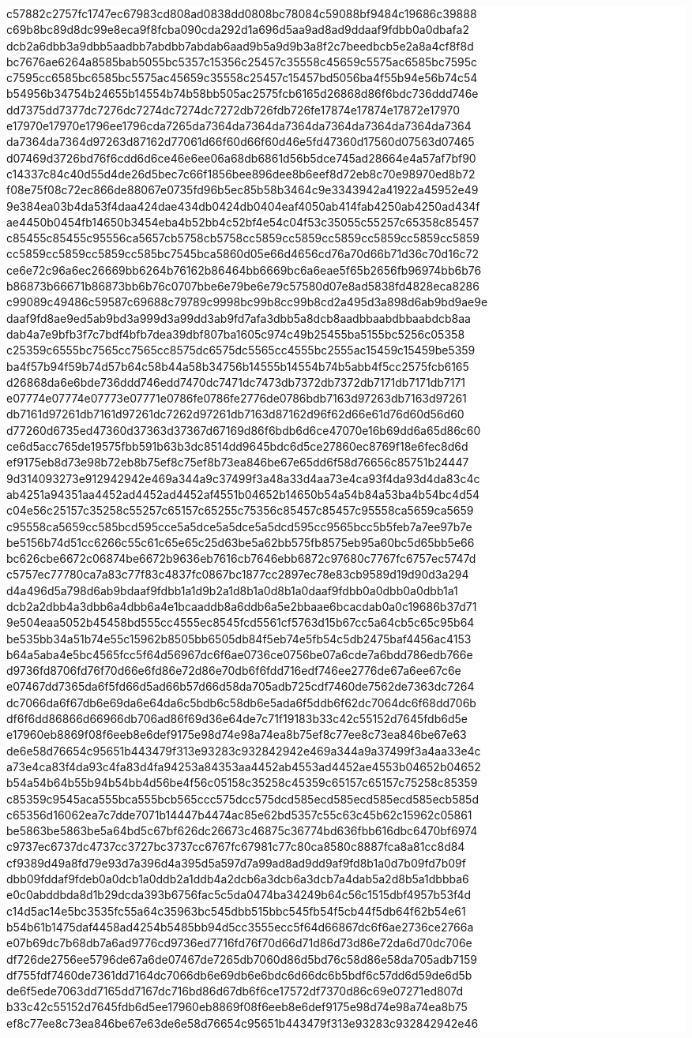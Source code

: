 c57882c2757fc1747ec67983cd808ad0838dd0808bc78084c59088bf9484c19686c39888
c69b8bc89d8dc99e8eca9f8fcba090cda292d1a696d5aa9ad8ad9ddaaf9fdbb0a0dbafa2
dcb2a6dbb3a9dbb5aadbb7abdbb7abdab6aad9b5a9d9b3a8f2c7beedbcb5e2a8a4cf8f8d
bc7676ae6264a8585bab5055bc5357c15356c25457c35558c45659c5575ac6585bc7595c
c7595cc6585bc6585bc5575ac45659c35558c25457c15457bd5056ba4f55b94e56b74c54
b54956b34754b24655b14554b74b58bb505ac2575fcb6165d26868d86f6bdc736ddd746e
dd7375dd7377dc7276dc7274dc7274dc7272db726fdb726fe17874e17874e17872e17970
e17970e17970e1796ee1796cda7265da7364da7364da7364da7364da7364da7364da7364
da7364da7364d97263d87162d77061d66f60d66f60d46e5fd47360d17560d07563d07465
d07469d3726bd76f6cdd6d6ce46e6ee06a68db6861d56b5dce745ad28664e4a57af7bf90
c14337c84c40d55d4de26d5bec7c66f1856bee896dee8b6eef8d72eb8c70e98970ed8b72
f08e75f08c72ec866de88067e0735fd96b5ec85b58b3464c9e3343942a41922a45952e49
9e384ea03b4da53f4daa424dae434db0424db0404eaf4050ab414fab4250ab4250ad434f
ae4450b0454fb14650b3454eba4b52bb4c52bf4e54c04f53c35055c55257c65358c85457
c85455c85455c95556ca5657cb5758cb5758cc5859cc5859cc5859cc5859cc5859cc5859
cc5859cc5859cc5859cc585bc7545bca5860d05e66d4656cd76a70d66b71d36c70d16c72
ce6e72c96a6ec26669bb6264b76162b86464bb6669bc6a6eae5f65b2656fb96974bb6b76
b86873b66671b86873bb6b76c0707bbe6e79be6e79c57580d07e8ad5838fd4828eca8286
c99089c49486c59587c69688c79789c9998bc99b8cc99b8cd2a495d3a898d6ab9bd9ae9e
daaf9fd8ae9ed5ab9bd3a999d3a99dd3ab9fd7afa3dbb5a8dcb8aadbbaabdbbaabdcb8aa
dab4a7e9bfb3f7c7bdf4bfb7dea39dbf807ba1605c974c49b25455ba5155bc5256c05358
c25359c6555bc7565cc7565cc8575dc6575dc5565cc4555bc2555ac15459c15459be5359
ba4f57b94f59b74d57b64c58b44a58b34756b14555b14554b74b5abb4f5cc2575fcb6165
d26868da6e6bde736ddd746edd7470dc7471dc7473db7372db7372db7171db7171db7171
e07774e07774e07773e07771e0786fe0786fe2776de0786bdb7163d97263db7163d97261
db7161d97261db7161d97261dc7262d97261db7163d87162d96f62d66e61d76d60d56d60
d77260d6735ed47360d37363d37367d67169d86f6bdb6d6ce47070e16b69dd6a65d86c60
ce6d5acc765de19575fbb591b63b3dc8514dd9645bdc6d5ce27860ec8769f18e6fec8d6d
ef9175eb8d73e98b72eb8b75ef8c75ef8b73ea846be67e65dd6f58d76656c85751b24447
9d314093273e912942942e469a344a9c37499f3a48a33d4aa73e4ca93f4da93d4da83c4c
ab4251a94351aa4452ad4452ad4452af4551b04652b14650b54a54b84a53ba4b54bc4d54
c04e56c25157c35258c55257c65157c65255c75356c85457c85457c95558ca5659ca5659
c95558ca5659cc585bcd595cce5a5dce5a5dce5a5dcd595cc9565bcc5b5feb7a7ee97b7e
be5156b74d51cc6266c55c61c65e65c25d63be5a62bb575fb8575eb95a60bc5d65bb5e66
bc626cbe6672c06874be6672b9636eb7616cb7646ebb6872c97680c7767fc6757ec5747d
c5757ec77780ca7a83c77f83c4837fc0867bc1877cc2897ec78e83cb9589d19d90d3a294
d4a496d5a798d6ab9bdaaf9fdbb1a1d9b2a1d8b1a0d8b1a0daaf9fdbb0a0dbb0a0dbb1a1
dcb2a2dbb4a3dbb6a4dbb6a4e1bcaaddb8a6ddb6a5e2bbaae6bcacdab0a0c19686b37d71
9e504eaa5052b45458bd555cc4555ec8545fcd5561cf5763d15b67cc5a64cb5c65c95b64
be535bb34a51b74e55c15962b8505bb6505db84f5eb74e5fb54c5db2475baf4456ac4153
b64a5aba4e5bc4565fcc5f64d56967dc6f6ae0736ce0756be07a6cde7a6bdd786edb766e
d9736fd8706fd76f70d66e6fd86e72d86e70db6f6fdd716edf746ee2776de67a6ee67c6e
e07467dd7365da6f5fd66d5ad66b57d66d58da705adb725cdf7460de7562de7363dc7264
dc7066da6f67db6e69da6e64da6c5bdb6c58db6e5ada6f5ddb6f62dc7064dc6f68dd706b
df6f6dd86866d66966db706ad86f69d36e64de7c71f19183b33c42c55152d7645fdb6d5e
e17960eb8869f08f6eeb8e6def9175e98d74e98a74ea8b75ef8c77ee8c73ea846be67e63
de6e58d76654c95651b443479f313e93283c932842942e469a344a9a37499f3a4aa33e4c
a73e4ca83f4da93c4fa83d4fa94253a84353aa4452ab4553ad4452ae4553b04652b04652
b54a54b64b55b94b54bb4d56be4f56c05158c35258c45359c65157c65157c75258c85359
c85359c9545aca555bca555bcb565ccc575dcc575dcd585ecd585ecd585ecd585ecb585d
c65356d16062ea7c7dde7071b14447b4474ac85e62bd5357c55c63c45b62c15962c05861
be5863be5863be5a64bd5c67bf626dc26673c46875c36774bd636fbb616dbc6470bf6974
c9737ec6737dc4737cc3727bc3737cc6767fc67981c77c80ca8580c8887fca8a81cc8d84
cf9389d49a8fd79e93d7a396d4a395d5a597d7a99ad8ad9dd9af9fd8b1a0d7b09fd7b09f
dbb09fddaf9fdeb0a0dcb1a0ddb2a1ddb4a2dcb6a3dcb6a3dcb7a4dab5a2d8b5a1dbbba6
e0c0abddbda8d1b29dcda393b6756fac5c5da0474ba34249b64c56c1515dbf4957b53f4d
c14d5ac14e5bc3535fc55a64c35963bc545dbb515bbc545fb54f5cb44f5db64f62b54e61
b54b61b1475daf4458ad4254b5485bb94d5cc3555ecc5f64d66867dc6f6ae2736ce2766a
e07b69dc7b68db7a6ad9776cd9736ed7716fd76f70d66d71d86d73d86e72da6d70dc706e
df726de2756ee5796de67a6de07467de7265db7060d86d5bd76c58d86e58da705adb7159
df755fdf7460de7361dd7164dc7066db6e69db6e6bdc6d66dc6b5bdf6c57dd6d59de6d5b
de6f5ede7063dd7165dd7167dc716bd86d67db6f6ce17572df7370d86c69e07271ed807d
b33c42c55152d7645fdb6d5ee17960eb8869f08f6eeb8e6def9175e98d74e98a74ea8b75
ef8c77ee8c73ea846be67e63de6e58d76654c95651b443479f313e93283c932842942e46